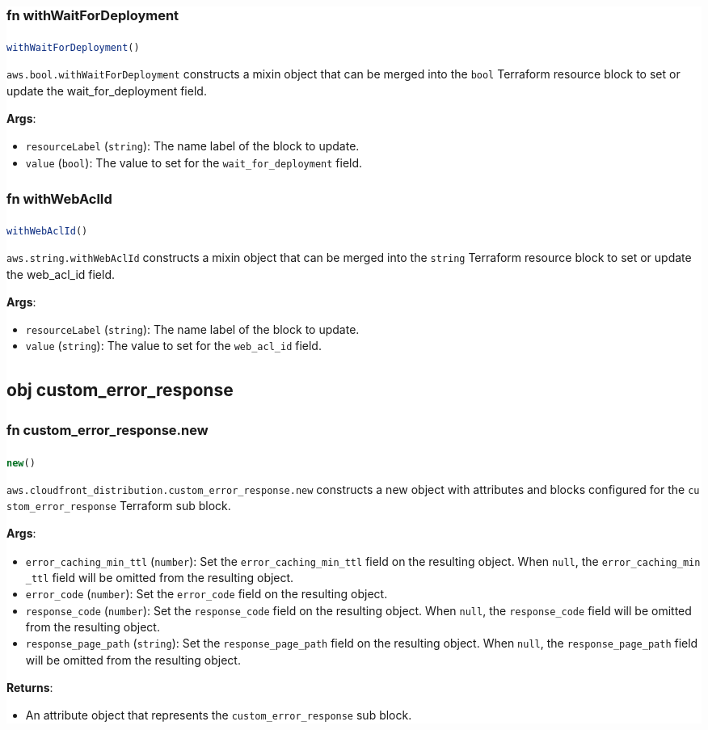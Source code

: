 
### fn withWaitForDeployment

```ts
withWaitForDeployment()
```

`aws.bool.withWaitForDeployment` constructs a mixin object that can be merged into the `bool`
Terraform resource block to set or update the wait_for_deployment field.



**Args**:
  - `resourceLabel` (`string`): The name label of the block to update.
  - `value` (`bool`): The value to set for the `wait_for_deployment` field.


### fn withWebAclId

```ts
withWebAclId()
```

`aws.string.withWebAclId` constructs a mixin object that can be merged into the `string`
Terraform resource block to set or update the web_acl_id field.



**Args**:
  - `resourceLabel` (`string`): The name label of the block to update.
  - `value` (`string`): The value to set for the `web_acl_id` field.


## obj custom_error_response



### fn custom_error_response.new

```ts
new()
```


`aws.cloudfront_distribution.custom_error_response.new` constructs a new object with attributes and blocks configured for the `custom_error_response`
Terraform sub block.



**Args**:
  - `error_caching_min_ttl` (`number`): Set the `error_caching_min_ttl` field on the resulting object. When `null`, the `error_caching_min_ttl` field will be omitted from the resulting object.
  - `error_code` (`number`): Set the `error_code` field on the resulting object.
  - `response_code` (`number`): Set the `response_code` field on the resulting object. When `null`, the `response_code` field will be omitted from the resulting object.
  - `response_page_path` (`string`): Set the `response_page_path` field on the resulting object. When `null`, the `response_page_path` field will be omitted from the resulting object.

**Returns**:
  - An attribute object that represents the `custom_error_response` sub block.
